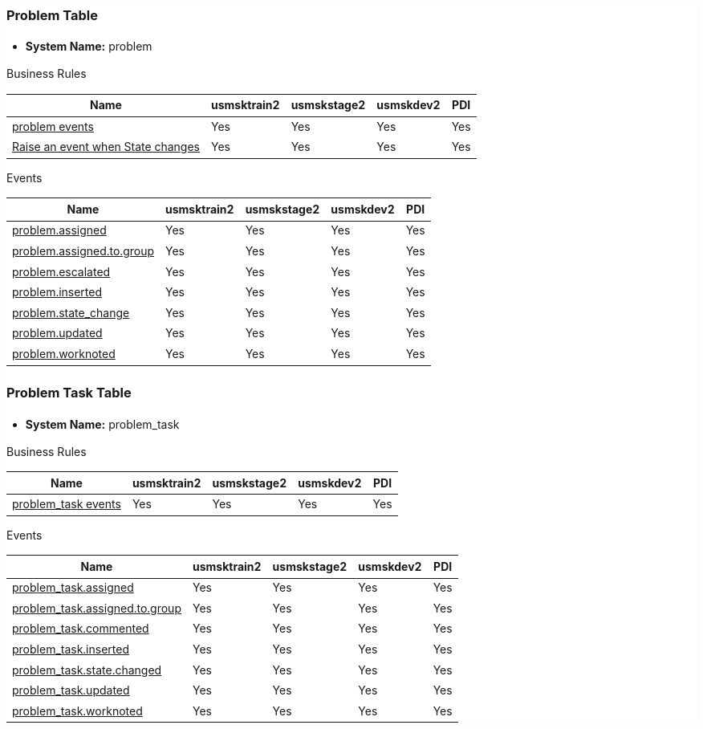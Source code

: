 ### Problem Table

- **System Name:** problem

Business Rules

| Name                                                                                  | usmsktrain2 | usmskstage2 | usmskdev2 | PDI |
|---------------------------------------------------------------------------------------|-------------|-------------|-----------|-----|
| [problem events](#business-rule-live-feed-message-events)                             | Yes         | Yes         | Yes       | Yes |
| [Raise an event when State changes](#business-rule-raise-an-event-when-state-changes) | Yes         | Yes         | Yes       | Yes |

Events

| Name                                                       | usmsktrain2 | usmskstage2 | usmskdev2 | PDI |
|------------------------------------------------------------|-------------|-------------|-----------|-----|
| [problem.assigned](#event-problemassigned)                 | Yes         | Yes         | Yes       | Yes |
| [problem.assigned.to.group](#event-problemassignedtogroup) | Yes         | Yes         | Yes       | Yes |
| [problem.escalated](#event-problemescalated)               | Yes         | Yes         | Yes       | Yes |
| [problem.inserted](#event-probleminserted)                 | Yes         | Yes         | Yes       | Yes |
| [problem.state_change](#event-problemstate_change)         | Yes         | Yes         | Yes       | Yes |
| [problem.updated](#event-problemupdated)                   | Yes         | Yes         | Yes       | Yes |
| [problem.worknoted](#event-problemworknoted)                   | Yes         | Yes         | Yes       | Yes |

### Problem Task Table

- **System Name:** problem_task

Business Rules

| Name                                                                                  | usmsktrain2 | usmskstage2 | usmskdev2 | PDI |
|---------------------------------------------------------------------------------------|-------------|-------------|-----------|-----|
| [problem_task events](#business-rule-problem_task-events)                             | Yes         | Yes         | Yes       | Yes |

Events

| Name                                                                 | usmsktrain2 | usmskstage2 | usmskdev2 | PDI |
|----------------------------------------------------------------------|-------------|-------------|-----------|-----|
| [problem_task.assigned](#event-problem_taskassigned)                 | Yes         | Yes         | Yes       | Yes |
| [problem_task.assigned.to.group](#event-problem_taskassignedtogroup) | Yes         | Yes         | Yes       | Yes |
| [problem_task.commented](#event-problem_taskcommented)               | Yes         | Yes         | Yes       | Yes |
| [problem_task.inserted](#event-problem_taskinserted)                 | Yes         | Yes         | Yes       | Yes |
| [problem_task.state.changed](#event-problem_taskstatechanged)        | Yes         | Yes         | Yes       | Yes |
| [problem_task.updated](#event-problem_taskupdated)                   | Yes         | Yes         | Yes       | Yes |
| [problem_task.worknoted](#event-problem_taskworknoted)               | Yes         | Yes         | Yes       | Yes |
